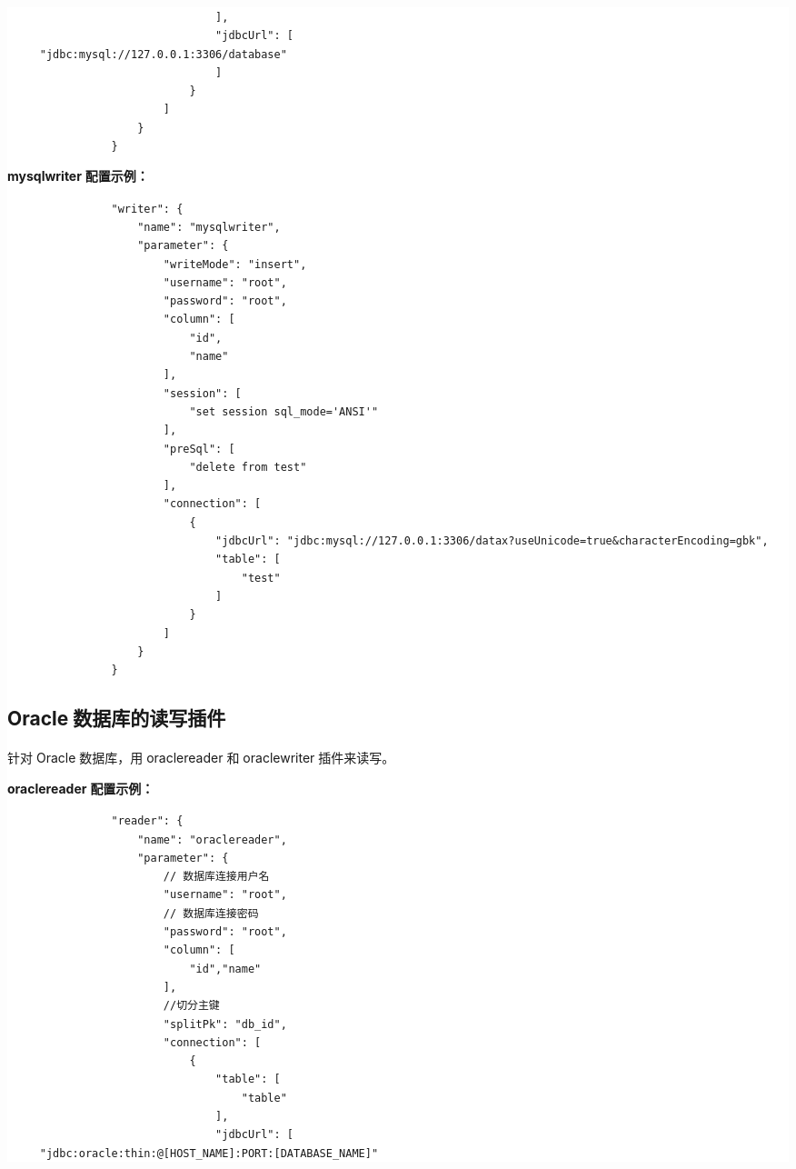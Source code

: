                                     ],
                                    "jdbcUrl": [
         "jdbc:mysql://127.0.0.1:3306/database"
                                    ]
                                }
                            ]
                        }
                    }



**mysqlwriter** **配置示例：** 

                    "writer": {
                        "name": "mysqlwriter",
                        "parameter": {
                            "writeMode": "insert",
                            "username": "root",
                            "password": "root",
                            "column": [
                                "id",
                                "name"
                            ],
                            "session": [
                                "set session sql_mode='ANSI'"
                            ],
                            "preSql": [
                                "delete from test"
                            ],
                            "connection": [
                                {
                                    "jdbcUrl": "jdbc:mysql://127.0.0.1:3306/datax?useUnicode=true&characterEncoding=gbk",
                                    "table": [
                                        "test"
                                    ]
                                }
                            ]
                        }
                    }



Oracle 数据库的读写插件 
------------------------

针对 Oracle 数据库，用 oraclereader 和 oraclewriter 插件来读写。

**oraclereader** **配置示例：** 

                    "reader": {
                        "name": "oraclereader",
                        "parameter": {
                            // 数据库连接用户名
                            "username": "root",
                            // 数据库连接密码
                            "password": "root",
                            "column": [
                                "id","name"
                            ],
                            //切分主键
                            "splitPk": "db_id",
                            "connection": [
                                {
                                    "table": [
                                        "table"
                                    ],
                                    "jdbcUrl": [
         "jdbc:oracle:thin:@[HOST_NAME]:PORT:[DATABASE_NAME]"